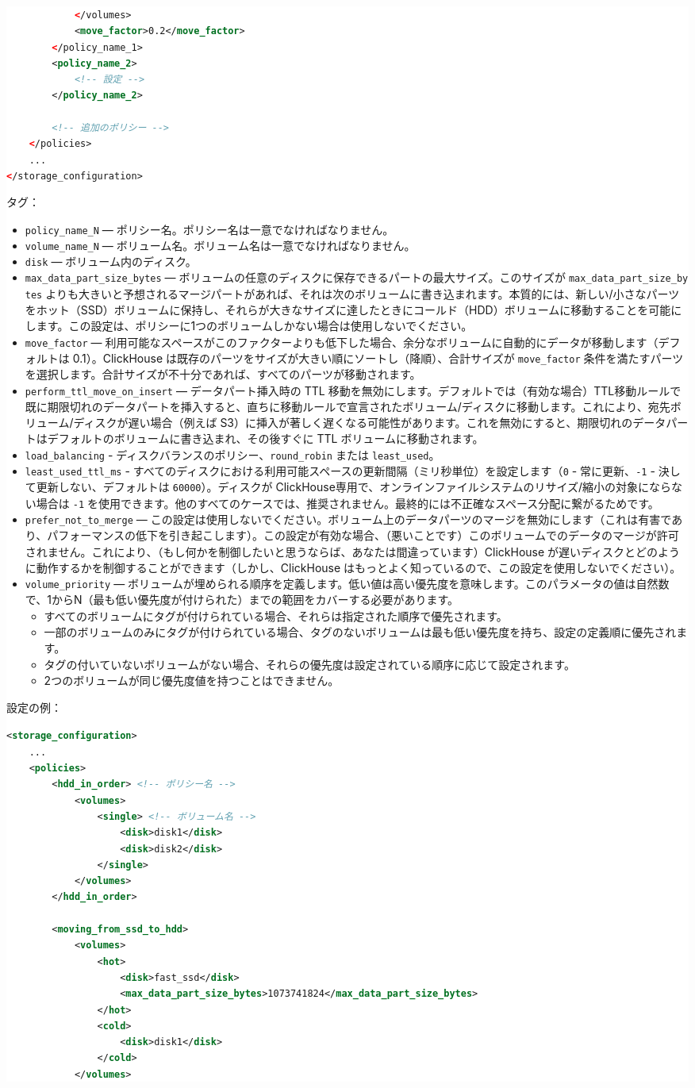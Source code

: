 ```xml
            </volumes>
            <move_factor>0.2</move_factor>
        </policy_name_1>
        <policy_name_2>
            <!-- 設定 -->
        </policy_name_2>

        <!-- 追加のポリシー -->
    </policies>
    ...
</storage_configuration>
```

タグ：

- `policy_name_N` — ポリシー名。ポリシー名は一意でなければなりません。
- `volume_name_N` — ボリューム名。ボリューム名は一意でなければなりません。
- `disk` — ボリューム内のディスク。
- `max_data_part_size_bytes` — ボリュームの任意のディスクに保存できるパートの最大サイズ。このサイズが `max_data_part_size_bytes` よりも大きいと予想されるマージパートがあれば、それは次のボリュームに書き込まれます。本質的には、新しい/小さなパーツをホット（SSD）ボリュームに保持し、それらが大きなサイズに達したときにコールド（HDD）ボリュームに移動することを可能にします。この設定は、ポリシーに1つのボリュームしかない場合は使用しないでください。
- `move_factor` — 利用可能なスペースがこのファクターよりも低下した場合、余分なボリュームに自動的にデータが移動します（デフォルトは 0.1）。ClickHouse は既存のパーツをサイズが大きい順にソートし（降順）、合計サイズが `move_factor` 条件を満たすパーツを選択します。合計サイズが不十分であれば、すべてのパーツが移動されます。
- `perform_ttl_move_on_insert` — データパート挿入時の TTL 移動を無効にします。デフォルトでは（有効な場合）TTL移動ルールで既に期限切れのデータパートを挿入すると、直ちに移動ルールで宣言されたボリューム/ディスクに移動します。これにより、宛先ボリューム/ディスクが遅い場合（例えば S3）に挿入が著しく遅くなる可能性があります。これを無効にすると、期限切れのデータパートはデフォルトのボリュームに書き込まれ、その後すぐに TTL ボリュームに移動されます。
- `load_balancing` - ディスクバランスのポリシー、`round_robin` または `least_used`。
- `least_used_ttl_ms` - すべてのディスクにおける利用可能スペースの更新間隔（ミリ秒単位）を設定します（`0` - 常に更新、`-1` - 決して更新しない、デフォルトは `60000`）。ディスクが ClickHouse専用で、オンラインファイルシステムのリサイズ/縮小の対象にならない場合は `-1` を使用できます。他のすべてのケースでは、推奨されません。最終的には不正確なスペース分配に繋がるためです。
- `prefer_not_to_merge` — この設定は使用しないでください。ボリューム上のデータパーツのマージを無効にします（これは有害であり、パフォーマンスの低下を引き起こします）。この設定が有効な場合、（悪いことです）このボリュームでのデータのマージが許可されません。これにより、（もし何かを制御したいと思うならば、あなたは間違っています）ClickHouse が遅いディスクとどのように動作するかを制御することができます（しかし、ClickHouse はもっとよく知っているので、この設定を使用しないでください）。
- `volume_priority` — ボリュームが埋められる順序を定義します。低い値は高い優先度を意味します。このパラメータの値は自然数で、1からN（最も低い優先度が付けられた）までの範囲をカバーする必要があります。
  * すべてのボリュームにタグが付けられている場合、それらは指定された順序で優先されます。
  * 一部のボリュームのみにタグが付けられている場合、タグのないボリュームは最も低い優先度を持ち、設定の定義順に優先されます。
  * タグの付いていないボリュームがない場合、それらの優先度は設定されている順序に応じて設定されます。
  * 2つのボリュームが同じ優先度値を持つことはできません。

設定の例：

```xml
<storage_configuration>
    ...
    <policies>
        <hdd_in_order> <!-- ポリシー名 -->
            <volumes>
                <single> <!-- ボリューム名 -->
                    <disk>disk1</disk>
                    <disk>disk2</disk>
                </single>
            </volumes>
        </hdd_in_order>

        <moving_from_ssd_to_hdd>
            <volumes>
                <hot>
                    <disk>fast_ssd</disk>
                    <max_data_part_size_bytes>1073741824</max_data_part_size_bytes>
                </hot>
                <cold>
                    <disk>disk1</disk>
                </cold>
            </volumes>
```